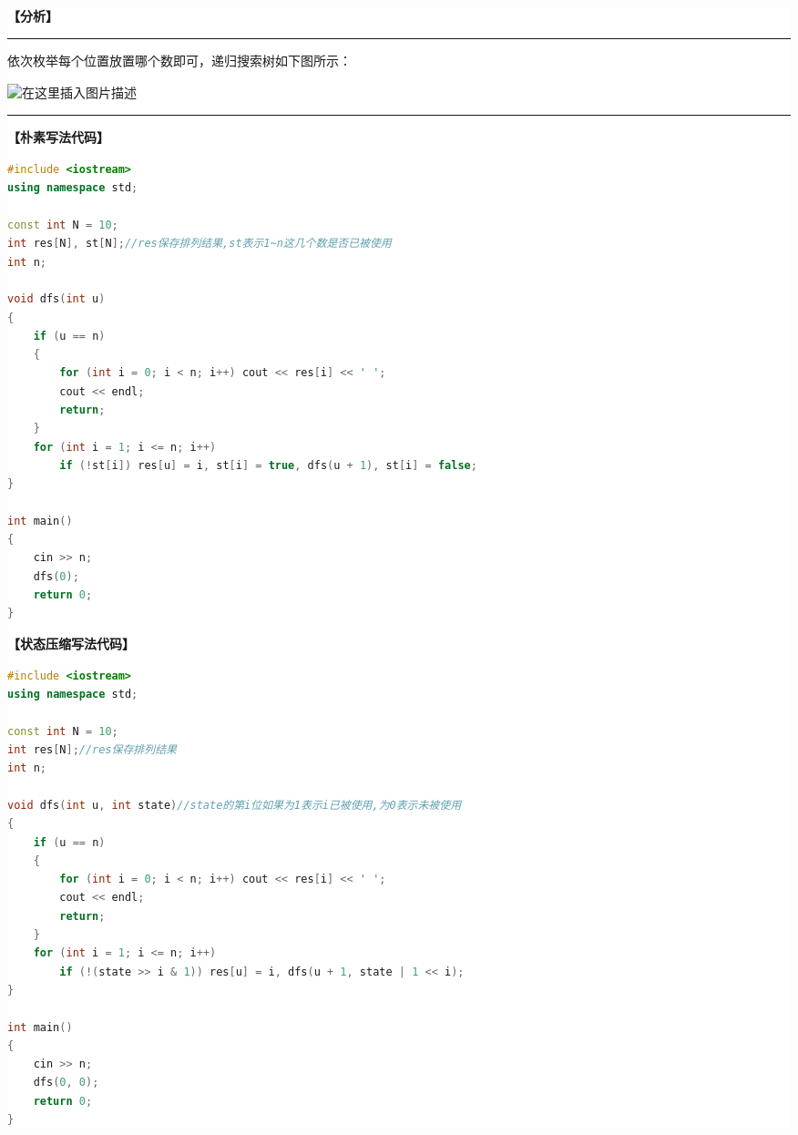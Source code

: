 **【分析】**
****
依次枚举每个位置放置哪个数即可，递归搜索树如下图所示：

![在这里插入图片描述](https://img-blog.csdnimg.cn/6d25dd70ce8b4baa9e259442f0bcdcb5.png?x-oss-process=image/watermark,type_d3F5LXplbmhlaQ,shadow_50,text_Q1NETiBA5p-D5q2M,size_20,color_FFFFFF,t_70,g_se,x_16)

****
**【朴素写法代码】**
```cpp
#include <iostream>
using namespace std;

const int N = 10;
int res[N], st[N];//res保存排列结果,st表示1~n这几个数是否已被使用
int n;

void dfs(int u)
{
    if (u == n)
    {
        for (int i = 0; i < n; i++) cout << res[i] << ' ';
        cout << endl;
        return;
    }
    for (int i = 1; i <= n; i++)
        if (!st[i]) res[u] = i, st[i] = true, dfs(u + 1), st[i] = false;
}

int main()
{
    cin >> n;
    dfs(0);
    return 0;
}
```
**【状态压缩写法代码】**
```cpp
#include <iostream>
using namespace std;

const int N = 10;
int res[N];//res保存排列结果
int n;

void dfs(int u, int state)//state的第i位如果为1表示i已被使用,为0表示未被使用
{
    if (u == n)
    {
        for (int i = 0; i < n; i++) cout << res[i] << ' ';
        cout << endl;
        return;
    }
    for (int i = 1; i <= n; i++)
        if (!(state >> i & 1)) res[u] = i, dfs(u + 1, state | 1 << i);
}

int main()
{
    cin >> n;
    dfs(0, 0);
    return 0;
}
```